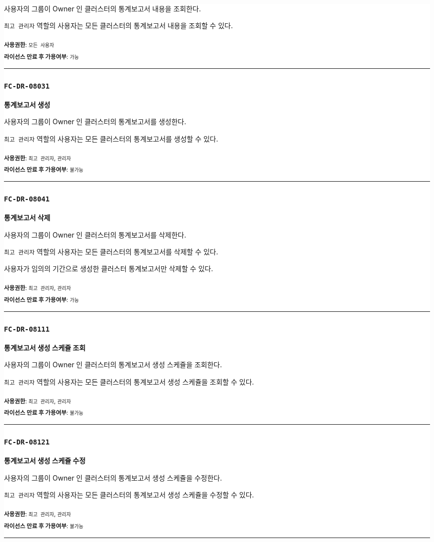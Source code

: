 사용자의 그룹이 Owner 인 클러스터의 통계보고서 내용을 조회한다.

`최고 관리자` 역할의 사용자는 모든 클러스터의 통계보고서 내용을 조회할 수 있다.

<sub>**사용권한**: `모든 사용자`</sub>  
<sub>**라이선스 만료 후 가용여부**: `가능`</sub>

---

### `FC-DR-08031`
**통계보고서 생성**

사용자의 그룹이 Owner 인 클러스터의 통계보고서를 생성한다.

`최고 관리자` 역할의 사용자는 모든 클러스터의 통계보고서를 생성할 수 있다.

<sub>**사용권한**: `최고 관리자`, `관리자`</sub>  
<sub>**라이선스 만료 후 가용여부**: `불가능`</sub>

---

### `FC-DR-08041`
**통계보고서 삭제**

사용자의 그룹이 Owner 인 클러스터의 통계보고서를 삭제한다.

`최고 관리자` 역할의 사용자는 모든 클러스터의 통계보고서를 삭제할 수 있다.

사용자가 임의의 기간으로 생성한 클러스터 통계보고서만 삭제할 수 있다.

<sub>**사용권한**: `최고 관리자`, `관리자`</sub>  
<sub>**라이선스 만료 후 가용여부**: `가능`</sub>

---

### `FC-DR-08111`
**통계보고서 생성 스케쥴 조회**

사용자의 그룹이 Owner 인 클러스터의 통계보고서 생성 스케쥴을 조회한다.

`최고 관리자` 역할의 사용자는 모든 클러스터의 통계보고서 생성 스케쥴을 조회할 수 있다.

<sub>**사용권한**: `최고 관리자`, `관리자`</sub>  
<sub>**라이선스 만료 후 가용여부**: `불가능`</sub>

---

### `FC-DR-08121`
**통계보고서 생성 스케쥴 수정**

사용자의 그룹이 Owner 인 클러스터의 통계보고서 생성 스케쥴을 수정한다.

`최고 관리자` 역할의 사용자는 모든 클러스터의 통계보고서 생성 스케쥴을 수정할 수 있다.

<sub>**사용권한**: `최고 관리자`, `관리자`</sub>  
<sub>**라이선스 만료 후 가용여부**: `불가능`</sub>

---
